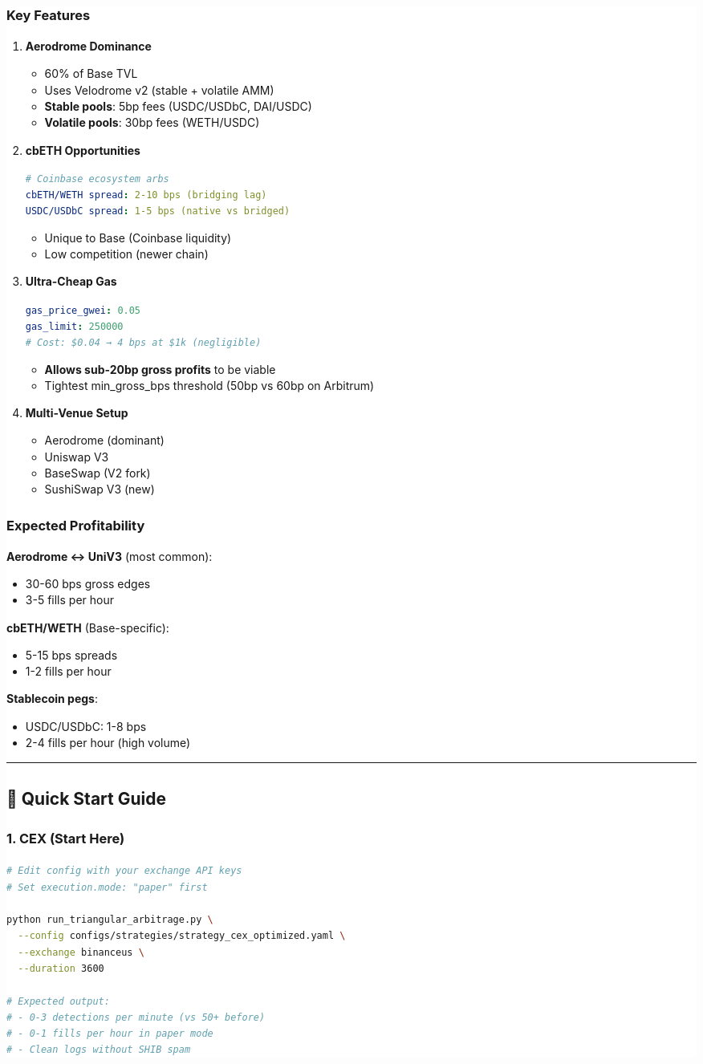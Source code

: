 ### Key Features

1. **Aerodrome Dominance**
   - 60% of Base TVL
   - Uses Velodrome v2 (stable + volatile AMM)
   - **Stable pools**: 5bp fees (USDC/USDbC, DAI/USDC)
   - **Volatile pools**: 30bp fees (WETH/USDC)

2. **cbETH Opportunities**
   ```yaml
   # Coinbase ecosystem arbs
   cbETH/WETH spread: 2-10 bps (bridging lag)
   USDC/USDbC spread: 1-5 bps (native vs bridged)
   ```
   - Unique to Base (Coinbase liquidity)
   - Low competition (newer chain)

3. **Ultra-Cheap Gas**
   ```yaml
   gas_price_gwei: 0.05
   gas_limit: 250000
   # Cost: $0.04 → 4 bps at $1k (negligible)
   ```
   - **Allows sub-20bp gross profits** to be viable
   - Tightest min_gross_bps threshold (50bp vs 60bp on Arbitrum)

4. **Multi-Venue Setup**
   - Aerodrome (dominant)
   - Uniswap V3
   - BaseSwap (V2 fork)
   - SushiSwap V3 (new)

### Expected Profitability

**Aerodrome ↔ UniV3** (most common):
- 30-60 bps gross edges
- 3-5 fills per hour

**cbETH/WETH** (Base-specific):
- 5-15 bps spreads
- 1-2 fills per hour

**Stablecoin pegs**:
- USDC/USDbC: 1-8 bps
- 2-4 fills per hour (high volume)

---

## 🚀 Quick Start Guide

### 1. CEX (Start Here)

```bash
# Edit config with your exchange API keys
# Set execution.mode: "paper" first

python run_triangular_arbitrage.py \
  --config configs/strategies/strategy_cex_optimized.yaml \
  --exchange binanceus \
  --duration 3600

# Expected output:
# - 0-3 detections per minute (vs 50+ before)
# - 0-1 fills per hour in paper mode
# - Clean logs without SHIB spam
```
